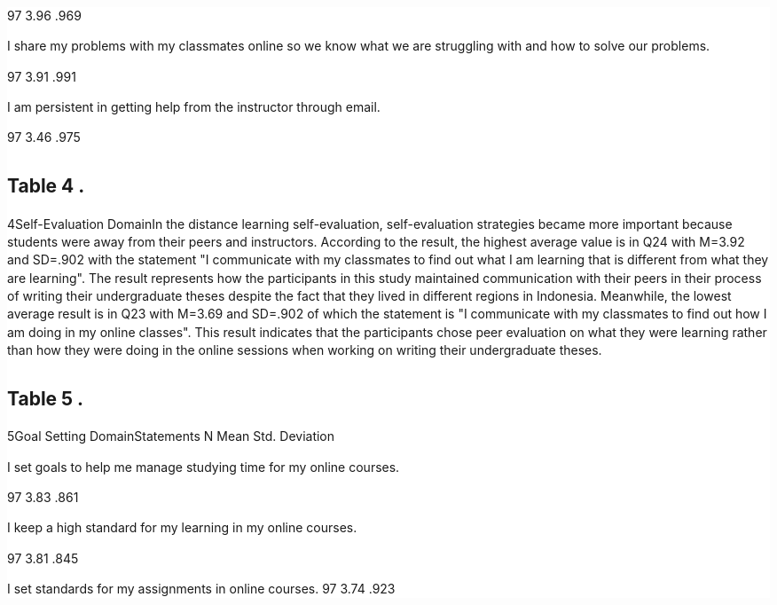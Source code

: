97 
3.96 
.969 

I share my problems with my classmates online so we 
know what we are struggling with and how to solve 
our problems. 

97 
3.91 
.991 

I am persistent in getting help from the instructor 
through email. 

97 
3.46 
.975 



## Table 4 .
4Self-Evaluation DomainIn the distance learning self-evaluation, self-evaluation strategies became more important because students were away from their peers and instructors. According to the result, the highest average value is in Q24 with M=3.92 and SD=.902 with the statement "I communicate with my classmates to find out what I am learning that is different from what they are learning". The result represents how the participants in this study maintained communication with their peers in their process of writing their undergraduate theses despite the fact that they lived in different regions in Indonesia. Meanwhile, the lowest average result is in Q23 with M=3.69 and SD=.902 of which the statement is "I communicate with my classmates to find out how I am doing in my online classes". This result indicates that the participants chose peer evaluation on what they were learning rather than how they were doing in the online sessions when working on writing their undergraduate theses.

## Table 5 .
5Goal Setting DomainStatements 
N 
Mean 
Std. Deviation 

I set goals to help me manage studying time for my 
online courses. 

97 
3.83 
.861 

I keep a high standard for my learning in my online 
courses. 

97 
3.81 
.845 

I set standards for my assignments in online courses. 
97 
3.74 
.923 
